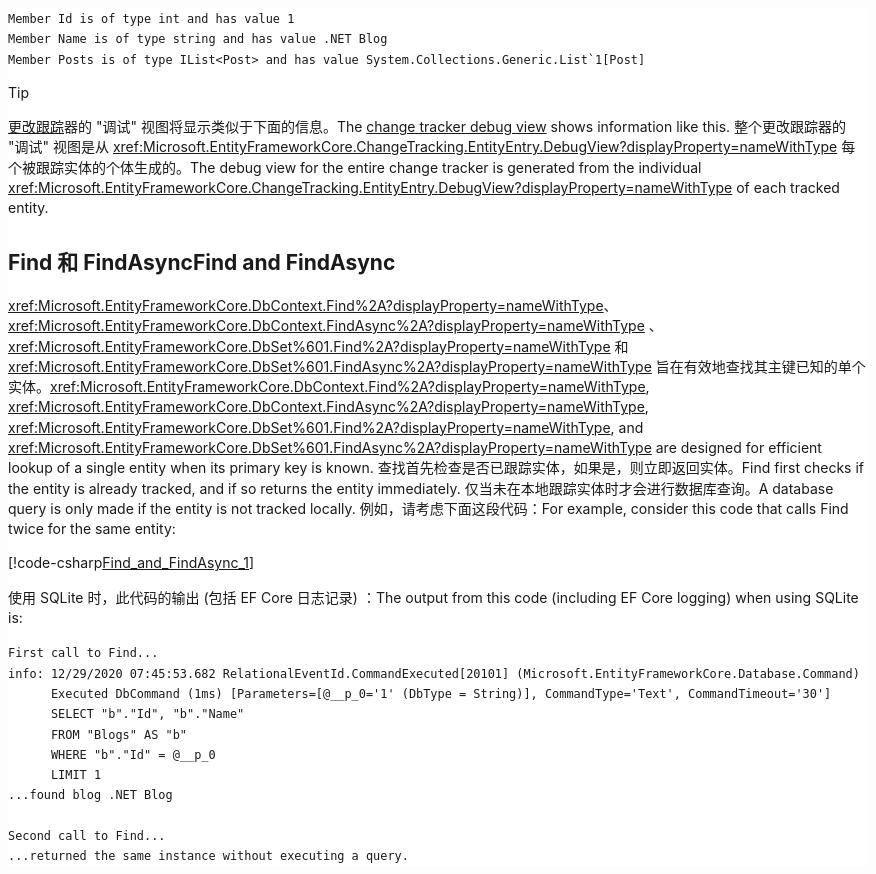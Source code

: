```output
Member Id is of type int and has value 1
Member Name is of type string and has value .NET Blog
Member Posts is of type IList<Post> and has value System.Collections.Generic.List`1[Post]
```

> [!TIP]
> <span data-ttu-id="83db8-243">[更改跟踪](xref:core/change-tracking/debug-views)器的 "调试" 视图将显示类似于下面的信息。</span><span class="sxs-lookup"><span data-stu-id="83db8-243">The [change tracker debug view](xref:core/change-tracking/debug-views) shows information like this.</span></span> <span data-ttu-id="83db8-244">整个更改跟踪器的 "调试" 视图是从 <xref:Microsoft.EntityFrameworkCore.ChangeTracking.EntityEntry.DebugView?displayProperty=nameWithType> 每个被跟踪实体的个体生成的。</span><span class="sxs-lookup"><span data-stu-id="83db8-244">The debug view for the entire change tracker is generated from the individual <xref:Microsoft.EntityFrameworkCore.ChangeTracking.EntityEntry.DebugView?displayProperty=nameWithType> of each tracked entity.</span></span>

## <a name="find-and-findasync"></a><span data-ttu-id="83db8-245">Find 和 FindAsync</span><span class="sxs-lookup"><span data-stu-id="83db8-245">Find and FindAsync</span></span>

<span data-ttu-id="83db8-246"><xref:Microsoft.EntityFrameworkCore.DbContext.Find%2A?displayProperty=nameWithType>、 <xref:Microsoft.EntityFrameworkCore.DbContext.FindAsync%2A?displayProperty=nameWithType> 、 <xref:Microsoft.EntityFrameworkCore.DbSet%601.Find%2A?displayProperty=nameWithType> 和 <xref:Microsoft.EntityFrameworkCore.DbSet%601.FindAsync%2A?displayProperty=nameWithType> 旨在有效地查找其主键已知的单个实体。</span><span class="sxs-lookup"><span data-stu-id="83db8-246"><xref:Microsoft.EntityFrameworkCore.DbContext.Find%2A?displayProperty=nameWithType>, <xref:Microsoft.EntityFrameworkCore.DbContext.FindAsync%2A?displayProperty=nameWithType>, <xref:Microsoft.EntityFrameworkCore.DbSet%601.Find%2A?displayProperty=nameWithType>, and <xref:Microsoft.EntityFrameworkCore.DbSet%601.FindAsync%2A?displayProperty=nameWithType> are designed for efficient lookup of a single entity when its primary key is known.</span></span> <span data-ttu-id="83db8-247">查找首先检查是否已跟踪实体，如果是，则立即返回实体。</span><span class="sxs-lookup"><span data-stu-id="83db8-247">Find first checks if the entity is already tracked, and if so returns the entity immediately.</span></span> <span data-ttu-id="83db8-248">仅当未在本地跟踪实体时才会进行数据库查询。</span><span class="sxs-lookup"><span data-stu-id="83db8-248">A database query is only made if the entity is not tracked locally.</span></span> <span data-ttu-id="83db8-249">例如，请考虑下面这段代码：</span><span class="sxs-lookup"><span data-stu-id="83db8-249">For example, consider this code that calls Find twice for the same entity:</span></span>


[!code-csharp[Find_and_FindAsync_1](../../../samples/core/ChangeTracking/AccessingTrackedEntities/Samples.cs?name=Find_and_FindAsync_1)]

<span data-ttu-id="83db8-250">使用 SQLite 时，此代码的输出 (包括 EF Core 日志记录) ：</span><span class="sxs-lookup"><span data-stu-id="83db8-250">The output from this code (including EF Core logging) when using SQLite is:</span></span>

```output
First call to Find...
info: 12/29/2020 07:45:53.682 RelationalEventId.CommandExecuted[20101] (Microsoft.EntityFrameworkCore.Database.Command)
      Executed DbCommand (1ms) [Parameters=[@__p_0='1' (DbType = String)], CommandType='Text', CommandTimeout='30']
      SELECT "b"."Id", "b"."Name"
      FROM "Blogs" AS "b"
      WHERE "b"."Id" = @__p_0
      LIMIT 1
...found blog .NET Blog

Second call to Find...
...returned the same instance without executing a query.
```
